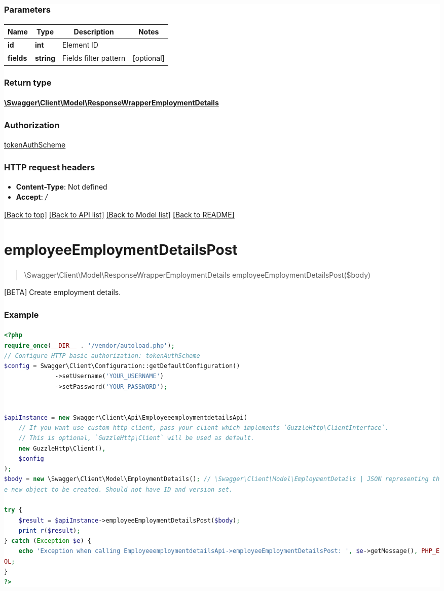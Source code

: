 ### Parameters

Name | Type | Description  | Notes
------------- | ------------- | ------------- | -------------
 **id** | **int**| Element ID |
 **fields** | **string**| Fields filter pattern | [optional]

### Return type

[**\Swagger\Client\Model\ResponseWrapperEmploymentDetails**](../Model/ResponseWrapperEmploymentDetails.md)

### Authorization

[tokenAuthScheme](../../README.md#tokenAuthScheme)

### HTTP request headers

 - **Content-Type**: Not defined
 - **Accept**: */*

[[Back to top]](#) [[Back to API list]](../../README.md#documentation-for-api-endpoints) [[Back to Model list]](../../README.md#documentation-for-models) [[Back to README]](../../README.md)

# **employeeEmploymentDetailsPost**
> \Swagger\Client\Model\ResponseWrapperEmploymentDetails employeeEmploymentDetailsPost($body)

[BETA] Create employment details.

### Example
```php
<?php
require_once(__DIR__ . '/vendor/autoload.php');
// Configure HTTP basic authorization: tokenAuthScheme
$config = Swagger\Client\Configuration::getDefaultConfiguration()
              ->setUsername('YOUR_USERNAME')
              ->setPassword('YOUR_PASSWORD');


$apiInstance = new Swagger\Client\Api\EmployeeemploymentdetailsApi(
    // If you want use custom http client, pass your client which implements `GuzzleHttp\ClientInterface`.
    // This is optional, `GuzzleHttp\Client` will be used as default.
    new GuzzleHttp\Client(),
    $config
);
$body = new \Swagger\Client\Model\EmploymentDetails(); // \Swagger\Client\Model\EmploymentDetails | JSON representing the new object to be created. Should not have ID and version set.

try {
    $result = $apiInstance->employeeEmploymentDetailsPost($body);
    print_r($result);
} catch (Exception $e) {
    echo 'Exception when calling EmployeeemploymentdetailsApi->employeeEmploymentDetailsPost: ', $e->getMessage(), PHP_EOL;
}
?>
```
